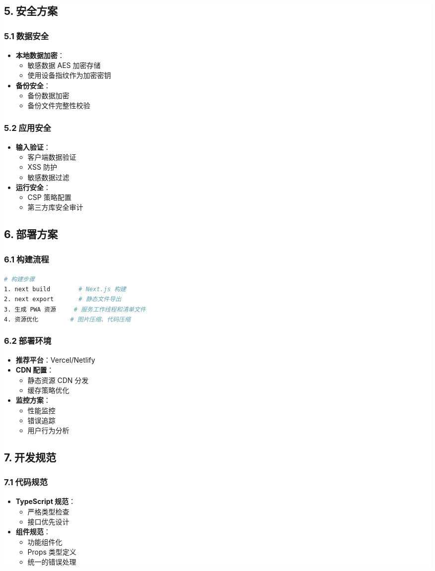 ## 5. 安全方案

### 5.1 数据安全
- **本地数据加密**：
  - 敏感数据 AES 加密存储
  - 使用设备指纹作为加密密钥
- **备份安全**：
  - 备份数据加密
  - 备份文件完整性校验

### 5.2 应用安全
- **输入验证**：
  - 客户端数据验证
  - XSS 防护
  - 敏感数据过滤
- **运行安全**：
  - CSP 策略配置
  - 第三方库安全审计

## 6. 部署方案

### 6.1 构建流程

```bash
# 构建步骤
1. next build        # Next.js 构建
2. next export       # 静态文件导出
3. 生成 PWA 资源     # 服务工作线程和清单文件
4. 资源优化         # 图片压缩、代码压缩
```

### 6.2 部署环境
- **推荐平台**：Vercel/Netlify
- **CDN 配置**：
  - 静态资源 CDN 分发
  - 缓存策略优化
- **监控方案**：
  - 性能监控
  - 错误追踪
  - 用户行为分析

## 7. 开发规范

### 7.1 代码规范
- **TypeScript 规范**：
  - 严格类型检查
  - 接口优先设计
- **组件规范**：
  - 功能组件化
  - Props 类型定义
  - 统一的错误处理

